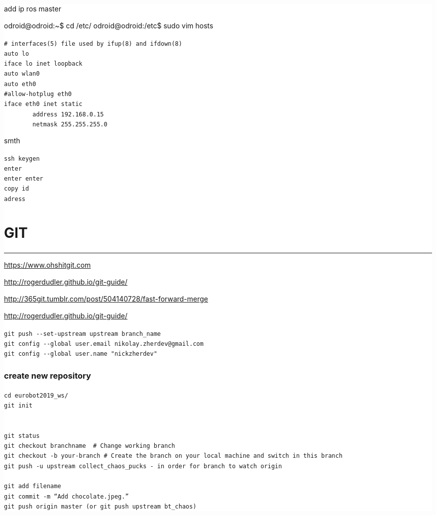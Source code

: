 add ip ros master

odroid@odroid:~$ cd /etc/
odroid@odroid:/etc$ sudo vim hosts





    # interfaces(5) file used by ifup(8) and ifdown(8)
    auto lo
    iface lo inet loopback
    auto wlan0
    auto eth0
    #allow-hotplug eth0
    iface eth0 inet static
            address 192.168.0.15
            netmask 255.255.255.0

smth

    ssh keygen
    enter
    enter enter
    copy id
    adress



# GIT

---------------

https://www.ohshitgit.com

http://rogerdudler.github.io/git-guide/

http://365git.tumblr.com/post/504140728/fast-forward-merge

http://rogerdudler.github.io/git-guide/

    git push --set-upstream upstream branch_name
    git config --global user.email nikolay.zherdev@gmail.com
    git config --global user.name "nickzherdev"

### create new repository

    cd eurobot2019_ws/
    git init
    
    
    git status
    git checkout branchname  # Change working branch
    git checkout -b your-branch # Create the branch on your local machine and switch in this branch
    git push -u upstream collect_chaos_pucks - in order for branch to watch origin
    
    git add filename
    git commit -m “Add chocolate.jpeg.”
    git push origin master (or git push upstream bt_chaos)
    